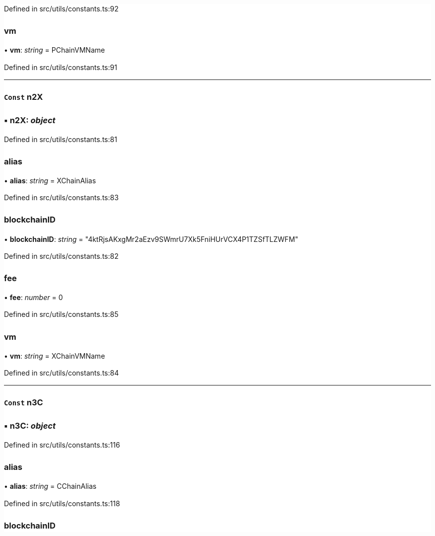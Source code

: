Defined in src/utils/constants.ts:92

###  vm

• **vm**: *string* = PChainVMName

Defined in src/utils/constants.ts:91

___

### `Const` n2X

### ▪ **n2X**: *object*

Defined in src/utils/constants.ts:81

###  alias

• **alias**: *string* = XChainAlias

Defined in src/utils/constants.ts:83

###  blockchainID

• **blockchainID**: *string* = "4ktRjsAKxgMr2aEzv9SWmrU7Xk5FniHUrVCX4P1TZSfTLZWFM"

Defined in src/utils/constants.ts:82

###  fee

• **fee**: *number* = 0

Defined in src/utils/constants.ts:85

###  vm

• **vm**: *string* = XChainVMName

Defined in src/utils/constants.ts:84

___

### `Const` n3C

### ▪ **n3C**: *object*

Defined in src/utils/constants.ts:116

###  alias

• **alias**: *string* = CChainAlias

Defined in src/utils/constants.ts:118

###  blockchainID
